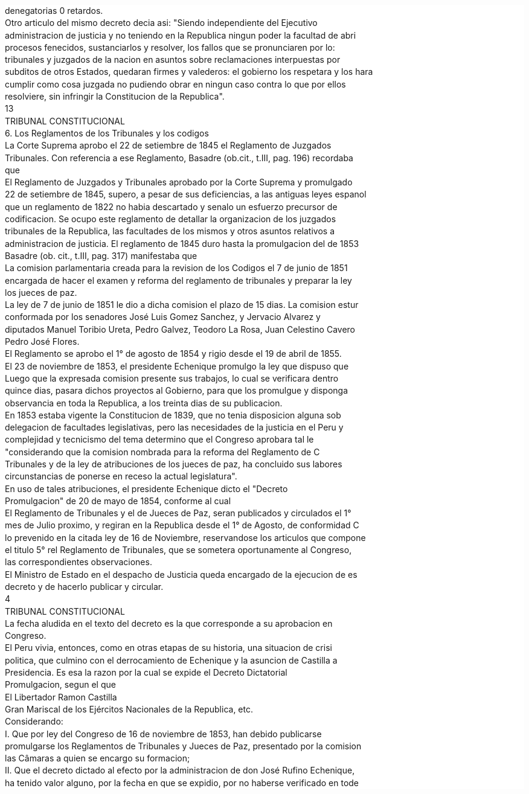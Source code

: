 denegatorias 0 retardos.  
Otro articulo del mismo decreto decia asi: "Siendo independiente del Ejecutivo  
administracion de justicia y no teniendo en la Republica ningun poder la facultad de abri  
procesos fenecidos, sustanciarlos y resolver, los fallos que se pronunciaren por lo:  
tribunales y juzgados de la nacion en asuntos sobre reclamaciones interpuestas por  
subditos de otros Estados, quedaran firmes y valederos: el gobierno los respetara y los hara  
cumplir como cosa juzgada no pudiendo obrar en ningun caso contra lo que por ellos  
resolviere, sin infringir la Constitucion de la Republica".  
13  
TRIBUNAL CONSTITUCIONAL  
6. Los Reglamentos de los Tribunales y los codigos  
La Corte Suprema aprobo el 22 de setiembre de 1845 el Reglamento de Juzgados  
Tribunales. Con referencia a ese Reglamento, Basadre (ob.cit., t.III, pag. 196) recordaba  
que  
El Reglamento de Juzgados y Tribunales aprobado por la Corte Suprema y promulgado  
22 de setiembre de 1845, supero, a pesar de sus deficiencias, a las antiguas leyes espanol  
que un reglamento de 1822 no habia descartado y senalo un esfuerzo precursor de  
codificacion. Se ocupo este reglamento de detallar la organizacion de los juzgados  
tribunales de la Republica, las facultades de los mismos y otros asuntos relativos a  
administracion de justicia. El reglamento de 1845 duro hasta la promulgacion del de 1853  
Basadre (ob. cit., t.III, pag. 317) manifestaba que  
La comision parlamentaria creada para la revision de los Codigos el 7 de junio de 1851  
encargada de hacer el examen y reforma del reglamento de tribunales y preparar la ley  
los jueces de paz.  
La ley de 7 de junio de 1851 le dio a dicha comision el plazo de 15 dias. La comision estur  
conformada por los senadores José Luis Gomez Sanchez, y Jervacio Alvarez y  
diputados Manuel Toribio Ureta, Pedro Galvez, Teodoro La Rosa, Juan Celestino Cavero  
Pedro José Flores.  
El Reglamento se aprobo el 1° de agosto de 1854 y rigio desde el 19 de abril de 1855.  
El 23 de noviembre de 1853, el presidente Echenique promulgo la ley que dispuso que  
Luego que la expresada comision presente sus trabajos, lo cual se verificara dentro  
quince dias, pasara dichos proyectos al Gobierno, para que los promulgue y disponga  
observancia en toda la Republica, a los treinta dias de su publicacion.  
En 1853 estaba vigente la Constitucion de 1839, que no tenia disposicion alguna sob  
delegacion de facultades legislativas, pero las necesidades de la justicia en el Peru y  
complejidad y tecnicismo del tema determino que el Congreso aprobara tal le  
"considerando que la comision nombrada para la reforma del Reglamento de C  
Tribunales y de la ley de atribuciones de los jueces de paz, ha concluido sus labores  
circunstancias de ponerse en receso la actual legislatura".  
En uso de tales atribuciones, el presidente Echenique dicto el "Decreto  
Promulgacion" de 20 de mayo de 1854, conforme al cual  
El Reglamento de Tribunales y el de Jueces de Paz, seran publicados y circulados el 1°  
mes de Julio proximo, y regiran en la Republica desde el 1° de Agosto, de conformidad C  
lo prevenido en la citada ley de 16 de Noviembre, reservandose los articulos que compone  
el titulo 5° rel Reglamento de Tribunales, que se sometera oportunamente al Congreso,  
las correspondientes observaciones.  
El Ministro de Estado en el despacho de Justicia queda encargado de la ejecucion de es  
decreto y de hacerlo publicar y circular.  
4  
TRIBUNAL CONSTITUCIONAL  
La fecha aludida en el texto del decreto es la que corresponde a su aprobacion en  
Congreso.  
El Peru vivia, entonces, como en otras etapas de su historia, una situacion de crisi  
politica, que culmino con el derrocamiento de Echenique y la asuncion de Castilla a  
Presidencia. Es esa la razon por la cual se expide el Decreto Dictatorial  
Promulgacion, segun el que  
El Libertador Ramon Castilla  
Gran Mariscal de los Ejércitos Nacionales de la Republica, etc.  
Considerando:  
I. Que por ley del Congreso de 16 de noviembre de 1853, han debido publicarse  
promulgarse los Reglamentos de Tribunales y Jueces de Paz, presentado por la comision  
las Câmaras a quien se encargo su formacion;  
II. Que el decreto dictado al efecto por la administracion de don José Rufino Echenique,  
ha tenido valor alguno, por la fecha en que se expidio, por no haberse verificado en tode  